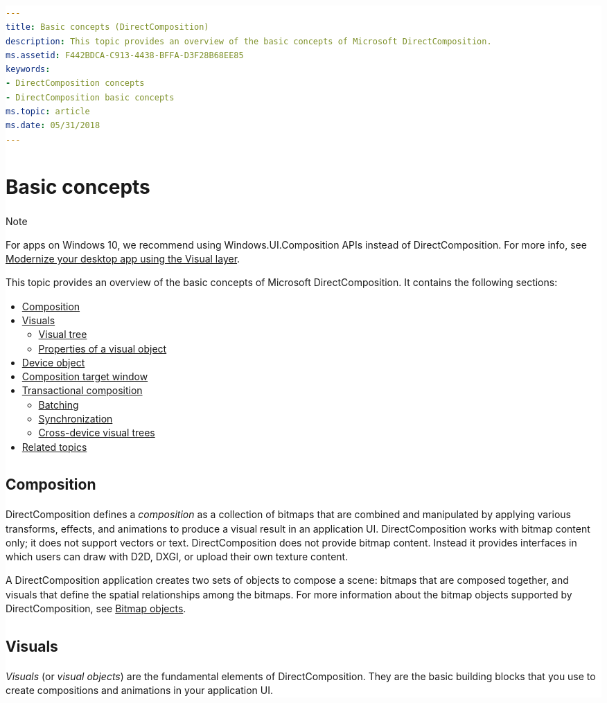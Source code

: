 ```yaml
---
title: Basic concepts (DirectComposition)
description: This topic provides an overview of the basic concepts of Microsoft DirectComposition.
ms.assetid: F442BDCA-C913-4438-BFFA-D3F28B68EE85
keywords:
- DirectComposition concepts
- DirectComposition basic concepts
ms.topic: article
ms.date: 05/31/2018
---
```


# Basic concepts

> [!NOTE]
> For apps on Windows 10, we recommend using Windows.UI.Composition APIs instead of DirectComposition. For more info, see [Modernize your desktop app using the Visual layer](/windows/uwp/composition/visual-layer-in-desktop-apps).

This topic provides an overview of the basic concepts of Microsoft DirectComposition. It contains the following sections:

-   [Composition](#composition-target-window)
-   [Visuals](#visuals)
    -   [Visual tree](#visual-tree)
    -   [Properties of a visual object](#properties-of-a-visual-object)
-   [Device object](#device-object)
-   [Composition target window](#composition-target-window)
-   [Transactional composition](#transactional-composition)
    -   [Batching](#batching)
    -   [Synchronization](#synchronization)
    -   [Cross-device visual trees](#cross-device-visual-trees)
-   [Related topics](#related-topics)

## Composition

DirectComposition defines a *composition* as a collection of bitmaps that are combined and manipulated by applying various transforms, effects, and animations to produce a visual result in an application UI. DirectComposition works with bitmap content only; it does not support vectors or text. DirectComposition does not provide bitmap content. Instead it provides interfaces in which users can draw with D2D, DXGI, or upload their own texture content.

A DirectComposition application creates two sets of objects to compose a scene: bitmaps that are composed together, and visuals that define the spatial relationships among the bitmaps. For more information about the bitmap objects supported by DirectComposition, see [Bitmap objects](bitmap-surfaces.md).

## Visuals

*Visuals* (or *visual objects*) are the fundamental elements of DirectComposition. They are the basic building blocks that you use to create compositions and animations in your application UI.
